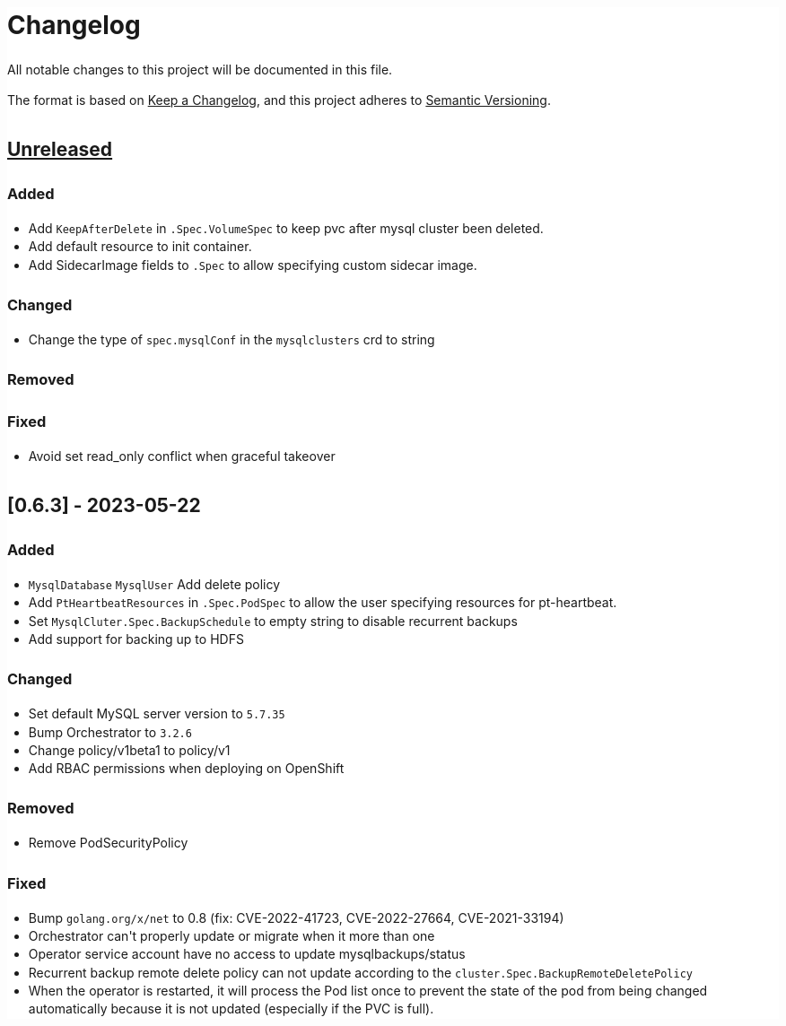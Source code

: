# Changelog

All notable changes to this project will be documented in this file.

The format is based on [Keep a Changelog](https://keepachangelog.com/en/1.0.0/), and this project
adheres to [Semantic Versioning](https://semver.org/spec/v2.0.0.html).

## [Unreleased]

### Added
* Add `KeepAfterDelete` in `.Spec.VolumeSpec` to keep pvc after mysql cluster been deleted.
* Add default resource to init container.
* Add SidecarImage fields to `.Spec` to allow specifying custom sidecar image.

### Changed
* Change the type of `spec.mysqlConf` in the `mysqlclusters` crd to string

### Removed
### Fixed
* Avoid set read_only conflict when graceful takeover

## [0.6.3] - 2023-05-22

### Added

* `MysqlDatabase` `MysqlUser` Add delete policy
* Add `PtHeartbeatResources` in `.Spec.PodSpec` to allow the user specifying resources for pt-heartbeat.
* Set `MysqlCluter.Spec.BackupSchedule` to empty string to disable recurrent backups
* Add support for backing up to HDFS

### Changed

* Set default MySQL server version to `5.7.35`
* Bump Orchestrator to `3.2.6`
* Change policy/v1beta1 to policy/v1
* Add RBAC permissions when deploying on OpenShift

### Removed

* Remove PodSecurityPolicy

### Fixed

* Bump `golang.org/x/net` to 0.8 (fix: CVE-2022-41723, CVE-2022-27664, CVE-2021-33194)
* Orchestrator can't properly update or migrate when it more than one
* Operator service account have no access to update mysqlbackups/status
* Recurrent backup remote delete policy can not update according to the `cluster.Spec.BackupRemoteDeletePolicy`
* When the operator is restarted, it will process the Pod list once to prevent the state of the pod from being changed automatically because it is not updated (especially if the PVC is full).


[Unreleased]: https://github.com/presslabs/mysql-operator/compare/v0.4.0...HEAD
[0.3.8]: https://github.com/presslabs/mysql-operator/compare/v0.3.7...v0.3.8
[0.3.7]: https://github.com/presslabs/mysql-operator/compare/v0.3.6...v0.3.7
[0.3.6]: https://github.com/presslabs/mysql-operator/compare/v0.3.5...v0.3.6
[0.3.5]: https://github.com/presslabs/mysql-operator/compare/v0.3.4...v0.3.5
[0.3.4]: https://github.com/presslabs/mysql-operator/compare/v0.3.3...v0.3.4
[0.3.3]: https://github.com/presslabs/mysql-operator/compare/v0.3.2...v0.3.3
[0.3.2]: https://github.com/presslabs/mysql-operator/compare/v0.3.1...v0.3.2
[0.3.1]: https://github.com/presslabs/mysql-operator/compare/v0.3.0...v0.3.1
[0.3.0]: https://github.com/presslabs/mysql-operator/compare/v0.2.10...v0.3.0